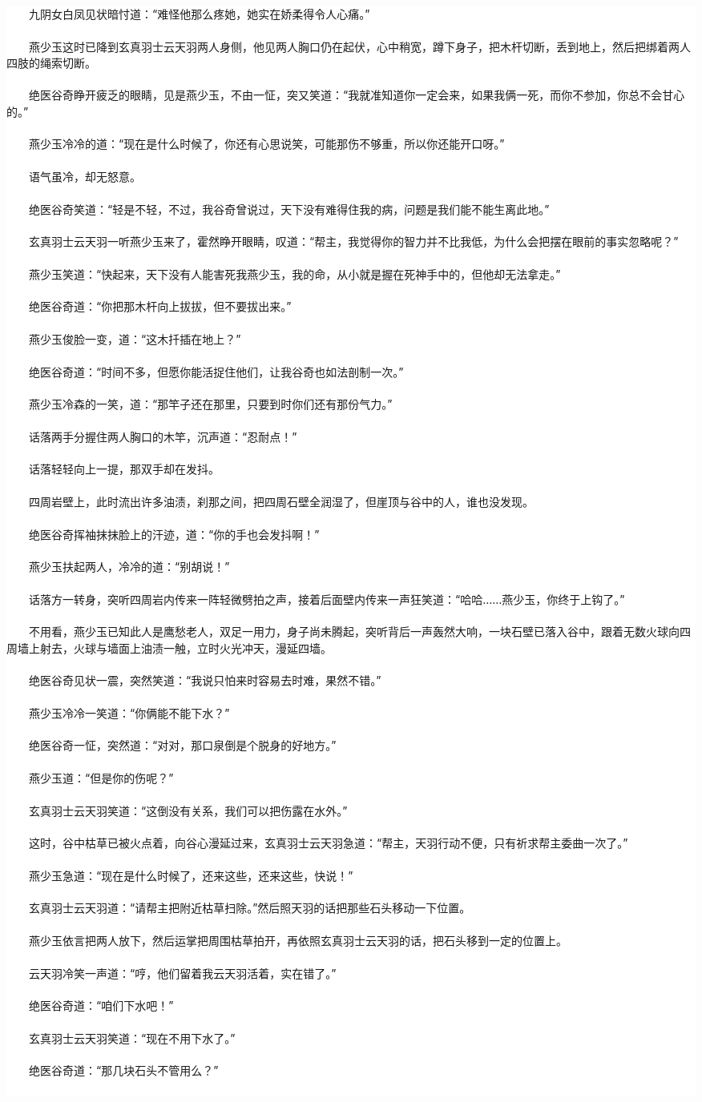 　　九阴女白凤见状暗忖道：“难怪他那么疼她，她实在娇柔得令人心痛。”<br />
<br />
　　燕少玉这时已降到玄真羽士云天羽两人身侧，他见两人胸口仍在起伏，心中稍宽，蹲下身子，把木杆切断，丢到地上，然后把绑着两人四肢的绳索切断。<br />
<br />
　　绝医谷奇睁开疲乏的眼睛，见是燕少玉，不由一怔，突又笑道：“我就准知道你一定会来，如果我俩一死，而你不参加，你总不会甘心的。”<br />
<br />
　　燕少玉冷冷的道：“现在是什么时候了，你还有心思说笑，可能那伤不够重，所以你还能开口呀。”<br />
<br />
　　语气虽冷，却无怒意。<br />
<br />
　　绝医谷奇笑道：“轻是不轻，不过，我谷奇曾说过，天下没有难得住我的病，问题是我们能不能生离此地。”<br />
<br />
　　玄真羽士云天羽一听燕少玉来了，霍然睁开眼睛，叹道：“帮主，我觉得你的智力并不比我低，为什么会把摆在眼前的事实忽略呢？”<br />
<br />
　　燕少玉笑道：“快起来，天下没有人能害死我燕少玉，我的命，从小就是握在死神手中的，但他却无法拿走。”<br />
<br />
　　绝医谷奇道：“你把那木杆向上拔拔，但不要拔出来。”<br />
<br />
　　燕少玉俊脸一变，道：“这木扦插在地上？”<br />
<br />
　　绝医谷奇道：“时间不多，但愿你能活捉住他们，让我谷奇也如法剖制一次。”<br />
<br />
　　燕少玉冷森的一笑，道：“那竿子还在那里，只要到时你们还有那份气力。”<br />
<br />
　　话落两手分握住两人胸口的木竿，沉声道：“忍耐点！”<br />
<br />
　　话落轻轻向上一提，那双手却在发抖。<br />
<br />
　　四周岩壁上，此时流出许多油渍，刹那之间，把四周石壁全润湿了，但崖顶与谷中的人，谁也没发现。<br />
<br />
　　绝医谷奇挥袖抹抹脸上的汗迹，道：“你的手也会发抖啊！”<br />
<br />
　　燕少玉扶起两人，冷冷的道：“别胡说！”<br />
<br />
　　话落方一转身，突听四周岩内传来一阵轻微劈拍之声，接着后面壁内传来一声狂笑道：“哈哈……燕少玉，你终于上钩了。”<br />
<br />
　　不用看，燕少玉已知此人是鹰愁老人，双足一用力，身子尚未腾起，突听背后一声轰然大响，一块石壁已落入谷中，跟着无数火球向四周墙上射去，火球与墙面上油渍一触，立时火光冲天，漫延四墙。<br />
<br />
　　绝医谷奇见状一震，突然笑道：“我说只怕来时容易去时难，果然不错。”<br />
<br />
　　燕少玉冷冷一笑道：“你俩能不能下水？”<br />
<br />
　　绝医谷奇一怔，突然道：“对对，那口泉倒是个脱身的好地方。”<br />
<br />
　　燕少玉道：“但是你的伤呢？”<br />
<br />
　　玄真羽士云天羽笑道：“这倒没有关系，我们可以把伤露在水外。”<br />
<br />
　　这时，谷中枯草已被火点着，向谷心漫延过来，玄真羽士云天羽急道：“帮主，天羽行动不便，只有祈求帮主委曲一次了。”<br />
<br />
　　燕少玉急道：“现在是什么时候了，还来这些，还来这些，快说！”<br />
<br />
　　玄真羽士云天羽道：“请帮主把附近枯草扫除。”然后照天羽的话把那些石头移动一下位置。<br />
<br />
　　燕少玉依言把两人放下，然后运掌把周围枯草拍开，再依照玄真羽士云天羽的话，把石头移到一定的位置上。<br />
<br />
　　云天羽冷笑一声道：“哼，他们留着我云天羽活着，实在错了。”<br />
<br />
　　绝医谷奇道：“咱们下水吧！”<br />
<br />
　　玄真羽士云天羽笑道：“现在不用下水了。”<br />
<br />
　　绝医谷奇道：“那几块石头不管用么？”<br />
<br />